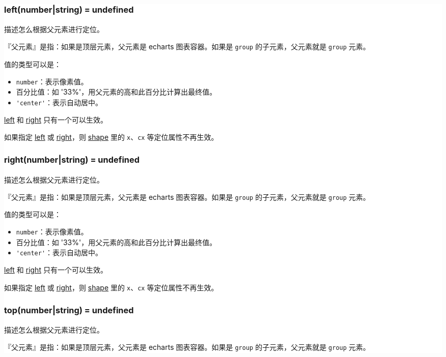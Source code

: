 












### left(number|string) = undefined



描述怎么根据父元素进行定位。

『父元素』是指：如果是顶层元素，父元素是 echarts 图表容器。如果是 `group` 的子元素，父元素就是 `group` 元素。

值的类型可以是：

+ `number`：表示像素值。
+ 百分比值：如 '33%'，用父元素的高和此百分比计算出最终值。
+ `'center'`：表示自动居中。


[left](~graphic.elements-group.left) 和 [right](~graphic.elements-group.right) 只有一个可以生效。

如果指定 [left](~graphic.elements-group.left) 或 [right](~graphic.elements-group.right)，则 [shape](~graphic.elements-group.shape) 里的 `x`、`cx` 等定位属性不再生效。






### right(number|string) = undefined



描述怎么根据父元素进行定位。

『父元素』是指：如果是顶层元素，父元素是 echarts 图表容器。如果是 `group` 的子元素，父元素就是 `group` 元素。

值的类型可以是：

+ `number`：表示像素值。
+ 百分比值：如 '33%'，用父元素的高和此百分比计算出最终值。
+ `'center'`：表示自动居中。


[left](~graphic.elements-group.left) 和 [right](~graphic.elements-group.right) 只有一个可以生效。

如果指定 [left](~graphic.elements-group.left) 或 [right](~graphic.elements-group.right)，则 [shape](~graphic.elements-group.shape) 里的 `x`、`cx` 等定位属性不再生效。






### top(number|string) = undefined



描述怎么根据父元素进行定位。

『父元素』是指：如果是顶层元素，父元素是 echarts 图表容器。如果是 `group` 的子元素，父元素就是 `group` 元素。
